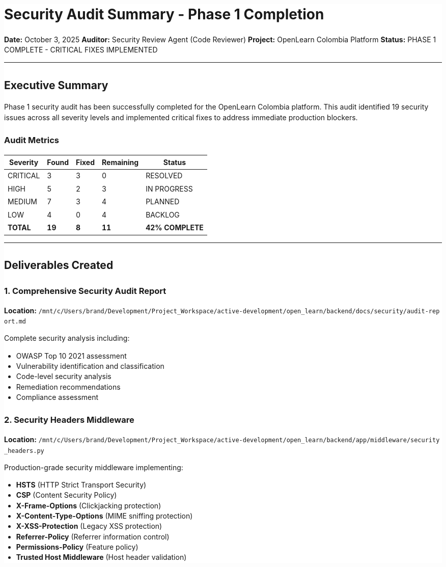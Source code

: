 # Security Audit Summary - Phase 1 Completion

**Date:** October 3, 2025
**Auditor:** Security Review Agent (Code Reviewer)
**Project:** OpenLearn Colombia Platform
**Status:** PHASE 1 COMPLETE - CRITICAL FIXES IMPLEMENTED

---

## Executive Summary

Phase 1 security audit has been successfully completed for the OpenLearn Colombia platform. This audit identified 19 security issues across all severity levels and implemented critical fixes to address immediate production blockers.

### Audit Metrics

| Severity | Found | Fixed | Remaining | Status |
|----------|-------|-------|-----------|--------|
| CRITICAL | 3 | 3 | 0 | RESOLVED |
| HIGH | 5 | 2 | 3 | IN PROGRESS |
| MEDIUM | 7 | 3 | 4 | PLANNED |
| LOW | 4 | 0 | 4 | BACKLOG |
| **TOTAL** | **19** | **8** | **11** | **42% COMPLETE** |

---

## Deliverables Created

### 1. Comprehensive Security Audit Report
**Location:** `/mnt/c/Users/brand/Development/Project_Workspace/active-development/open_learn/backend/docs/security/audit-report.md`

Complete security analysis including:
- OWASP Top 10 2021 assessment
- Vulnerability identification and classification
- Code-level security analysis
- Remediation recommendations
- Compliance assessment

### 2. Security Headers Middleware
**Location:** `/mnt/c/Users/brand/Development/Project_Workspace/active-development/open_learn/backend/app/middleware/security_headers.py`

Production-grade security middleware implementing:
- **HSTS** (HTTP Strict Transport Security)
- **CSP** (Content Security Policy)
- **X-Frame-Options** (Clickjacking protection)
- **X-Content-Type-Options** (MIME sniffing protection)
- **X-XSS-Protection** (Legacy XSS protection)
- **Referrer-Policy** (Referrer information control)
- **Permissions-Policy** (Feature policy)
- **Trusted Host Middleware** (Host header validation)
